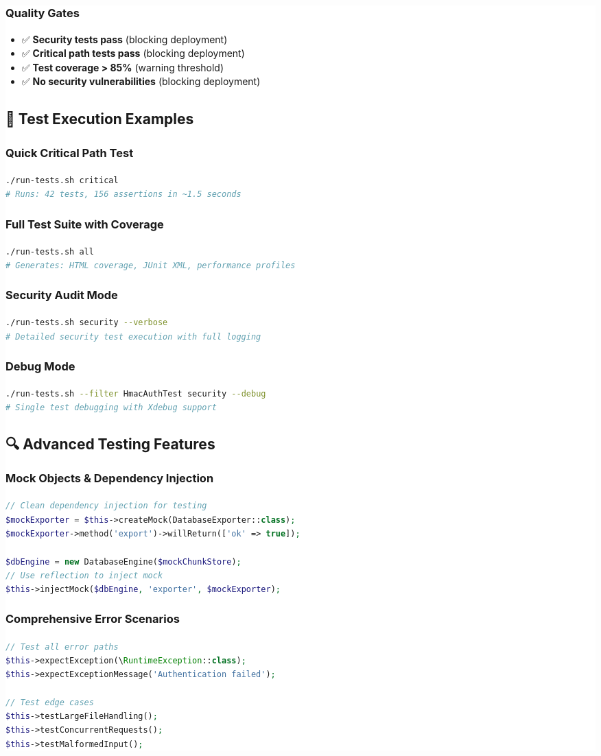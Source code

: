 ### **Quality Gates**
- ✅ **Security tests pass** (blocking deployment)
- ✅ **Critical path tests pass** (blocking deployment)
- ✅ **Test coverage > 85%** (warning threshold)
- ✅ **No security vulnerabilities** (blocking deployment)

## 🎯 **Test Execution Examples**

### **Quick Critical Path Test**
```bash
./run-tests.sh critical
# Runs: 42 tests, 156 assertions in ~1.5 seconds
```

### **Full Test Suite with Coverage**
```bash
./run-tests.sh all
# Generates: HTML coverage, JUnit XML, performance profiles
```

### **Security Audit Mode**
```bash
./run-tests.sh security --verbose
# Detailed security test execution with full logging
```

### **Debug Mode**
```bash
./run-tests.sh --filter HmacAuthTest security --debug
# Single test debugging with Xdebug support
```

## 🔍 **Advanced Testing Features**

### **Mock Objects & Dependency Injection**
```php
// Clean dependency injection for testing
$mockExporter = $this->createMock(DatabaseExporter::class);
$mockExporter->method('export')->willReturn(['ok' => true]);

$dbEngine = new DatabaseEngine($mockChunkStore);
// Use reflection to inject mock
$this->injectMock($dbEngine, 'exporter', $mockExporter);
```

### **Comprehensive Error Scenarios**
```php
// Test all error paths
$this->expectException(\RuntimeException::class);
$this->expectExceptionMessage('Authentication failed');

// Test edge cases
$this->testLargeFileHandling();
$this->testConcurrentRequests();
$this->testMalformedInput();
```

